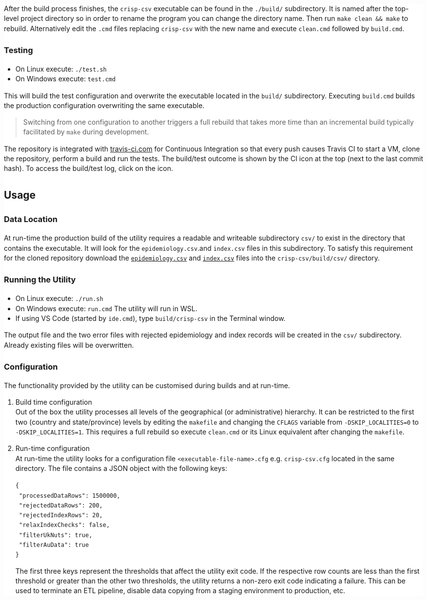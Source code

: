 After the build process finishes, the `crisp-csv` executable can be found in the `./build/` subdirectory. It is named after the top-level project directory so in order to rename the program you can change the directory name. Then run `make clean && make` to rebuild. Alternatively edit the `.cmd` files replacing `crisp-csv` with the new name and execute `clean.cmd` followed by `build.cmd`.
### Testing
   - On Linux execute: `./test.sh`
   - On Windows execute: `test.cmd`

This will build the test configuration and overwrite the executable located in the `build/` subdirectory. Executing `build.cmd` builds the production configuration overwriting the same executable.

> Switching from one configuration to another triggers a full rebuild that takes more time than an incremental build typically facilitated by `make` during development.

The repository is integrated with [travis-ci.com](https://travis-ci.com/) for Continuous Integration so that every push causes Travis CI to start a VM, clone the repository, perform a build and run the tests. The build/test outcome is shown by the CI icon at the top (next to the last commit hash). To access the build/test log, click on the icon.

## Usage
### Data Location
At run-time the production build of the utility requires a readable and writeable subdirectory `csv/` to exist in the directory that contains the executable. It will look for the `epidemiology.csv`.and `index.csv` files in this subdirectory. To satisfy this requirement for the cloned repository download the [`epidemiology.csv`](https://storage.googleapis.com/covid19-open-data/v2/epidemiology.csv) and [`index.csv`](https://storage.googleapis.com/covid19-open-data/v2/index.csv) files into the `crisp-csv/build/csv/` directory.
### Running the Utility
- On Linux execute: `./run.sh`
- On Windows execute: `run.cmd`
    The utility will run in WSL.
 - If using VS Code (started by `ide.cmd`), type `build/crisp-csv` in the Terminal window.

The output file and the two error files with rejected epidemiology and index records will be created in the `csv/` subdirectory. Already existing files will be overwritten.
### Configuration
The functionality provided by the utility can be customised during builds and at run-time.

1. Build time configuration<br/>
Out of the box the utility processes all levels of the geographical (or administrative) hierarchy. It can be restricted to the first two (country and state/province) levels by editing the `makefile` and changing the `CFLAGS` variable from `-DSKIP_LOCALITIES=0` to `-DSKIP_LOCALITIES=1`. This requires a full rebuild so execute `clean.cmd` or its Linux equivalent after changing the `makefile`.

2. Run-time configuration<br/>
At run-time the utility looks for a configuration file `<executable-file-name>.cfg` e.g. `crisp-csv.cfg` located in the same directory. The file contains a JSON object with the following keys:
    ````
    {
     "processedDataRows": 1500000,
     "rejectedDataRows": 200,
     "rejectedIndexRows": 20,
     "relaxIndexChecks": false,
     "filterUkNuts": true,
     "filterAuData": true
    }
    ````
    The first three keys represent the thresholds that affect the utility exit code. If the respective row counts are less than the first threshold or greater than the other two thresholds, the utility returns a non-zero exit code indicating a failure. This can be used to terminate an ETL pipeline, disable data copying from a staging environment to production, etc.
